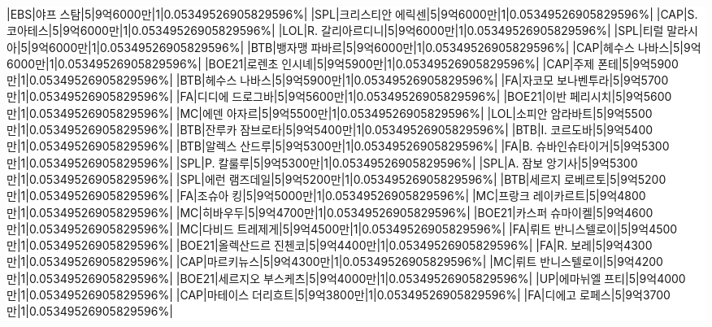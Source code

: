 |EBS|야프 스탐|5|9억6000만|1|0.05349526905829596%|
|SPL|크리스티안 에릭센|5|9억6000만|1|0.05349526905829596%|
|CAP|S. 코아테스|5|9억6000만|1|0.05349526905829596%|
|LOL|R. 갈리아르디니|5|9억6000만|1|0.05349526905829596%|
|SPL|티럴 말라시아|5|9억6000만|1|0.05349526905829596%|
|BTB|뱅자맹 파바르|5|9억6000만|1|0.05349526905829596%|
|CAP|헤수스 나바스|5|9억6000만|1|0.05349526905829596%|
|BOE21|로렌초 인시녜|5|9억5900만|1|0.05349526905829596%|
|CAP|주제 폰테|5|9억5900만|1|0.05349526905829596%|
|BTB|헤수스 나바스|5|9억5900만|1|0.05349526905829596%|
|FA|자코모 보나벤투라|5|9억5700만|1|0.05349526905829596%|
|FA|디디에 드로그바|5|9억5600만|1|0.05349526905829596%|
|BOE21|이반 페리시치|5|9억5600만|1|0.05349526905829596%|
|MC|에덴 아자르|5|9억5500만|1|0.05349526905829596%|
|LOL|소피안 암라바트|5|9억5500만|1|0.05349526905829596%|
|BTB|잔루카 잠브로타|5|9억5400만|1|0.05349526905829596%|
|BTB|I. 코르도바|5|9억5400만|1|0.05349526905829596%|
|BTB|알렉스 산드루|5|9억5300만|1|0.05349526905829596%|
|FA|B. 슈바인슈타이거|5|9억5300만|1|0.05349526905829596%|
|SPL|P. 칼룰루|5|9억5300만|1|0.05349526905829596%|
|SPL|A. 잠보 앙기사|5|9억5300만|1|0.05349526905829596%|
|SPL|에런 램즈데일|5|9억5200만|1|0.05349526905829596%|
|BTB|세르지 로베르토|5|9억5200만|1|0.05349526905829596%|
|FA|조슈아 킹|5|9억5000만|1|0.05349526905829596%|
|MC|프랑크 레이카르트|5|9억4800만|1|0.05349526905829596%|
|MC|히바우두|5|9억4700만|1|0.05349526905829596%|
|BOE21|카스퍼 슈마이켈|5|9억4600만|1|0.05349526905829596%|
|MC|다비드 트레제게|5|9억4500만|1|0.05349526905829596%|
|FA|뤼트 반니스텔로이|5|9억4500만|1|0.05349526905829596%|
|BOE21|올렉산드르 진첸코|5|9억4400만|1|0.05349526905829596%|
|FA|R. 보레|5|9억4300만|1|0.05349526905829596%|
|CAP|마르키뉴스|5|9억4300만|1|0.05349526905829596%|
|MC|뤼트 반니스텔로이|5|9억4200만|1|0.05349526905829596%|
|BOE21|세르지오 부스케츠|5|9억4000만|1|0.05349526905829596%|
|UP|에마뉘엘 프티|5|9억4000만|1|0.05349526905829596%|
|CAP|마테이스 더리흐트|5|9억3800만|1|0.05349526905829596%|
|FA|디에고 로페스|5|9억3700만|1|0.05349526905829596%|
